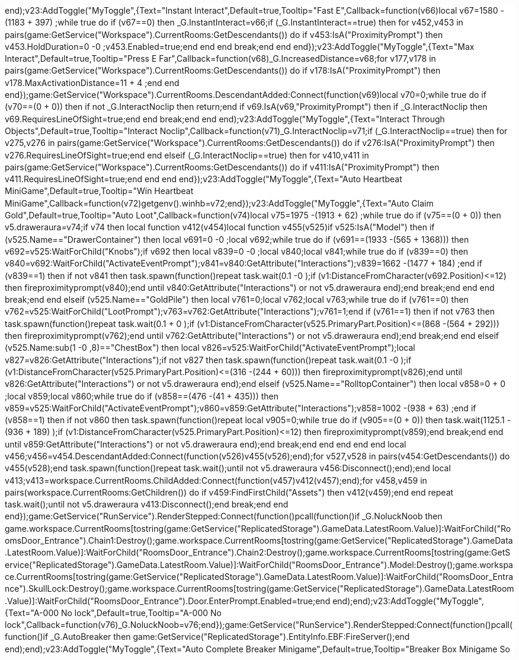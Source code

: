 end);v23:AddToggle("MyToggle",{Text="Instant Interact",Default=true,Tooltip="Fast E",Callback=function(v66)local v67=1580 -(1183 + 397) ;while true do if (v67==0) then _G.InstantInteract=v66;if (_G.InstantInteract==true) then for v452,v453 in pairs(game:GetService("Workspace").CurrentRooms:GetDescendants()) do if v453:IsA("ProximityPrompt") then v453.HoldDuration=0 -0 ;v453.Enabled=true;end end end break;end end end});v23:AddToggle("MyToggle",{Text="Max Interact",Default=true,Tooltip="Press E Far",Callback=function(v68)_G.IncreasedDistance=v68;for v177,v178 in pairs(game:GetService("Workspace").CurrentRooms:GetDescendants()) do if v178:IsA("ProximityPrompt") then v178.MaxActivationDistance=11 + 4 ;end end end});game:GetService("Workspace").CurrentRooms.DescendantAdded:Connect(function(v69)local v70=0;while true do if (v70==(0 + 0)) then if  not _G.InteractNoclip then return;end if v69.IsA(v69,"ProximityPrompt") then if _G.InteractNoclip then v69.RequiresLineOfSight=true;end end break;end end end);v23:AddToggle("MyToggle",{Text="Interact Through Objects",Default=true,Tooltip="Interact Noclip",Callback=function(v71)_G.InteractNoclip=v71;if (_G.InteractNoclip==true) then for v275,v276 in pairs(game:GetService("Workspace").CurrentRooms:GetDescendants()) do if v276:IsA("ProximityPrompt") then v276.RequiresLineOfSight=true;end end elseif (_G.InteractNoclip==true) then for v410,v411 in pairs(game:GetService("Workspace").CurrentRooms:GetDescendants()) do if v411:IsA("ProximityPrompt") then v411.RequiresLineOfSight=true;end end end end});v23:AddToggle("MyToggle",{Text="Auto Heartbeat MiniGame",Default=true,Tooltip="Win Heartbeat MiniGame",Callback=function(v72)getgenv().winhb=v72;end});v23:AddToggle("MyToggle",{Text="Auto Claim Gold",Default=true,Tooltip="Auto Loot",Callback=function(v74)local v75=1975 -(1913 + 62) ;while true do if (v75==(0 + 0)) then v5.draweraura=v74;if v74 then local function v412(v454)local function v455(v525)if v525:IsA("Model") then if (v525.Name=="DrawerContainer") then local v691=0 -0 ;local v692;while true do if (v691==(1933 -(565 + 1368))) then v692=v525:WaitForChild("Knobs");if v692 then local v839=0 -0 ;local v840;local v841;while true do if (v839==0) then v840=v692:WaitForChild("ActivateEventPrompt");v841=v840:GetAttribute("Interactions");v839=1662 -(1477 + 184) ;end if (v839==1) then if  not v841 then task.spawn(function()repeat task.wait(0.1 -0 );if (v1:DistanceFromCharacter(v692.Position)<=12) then fireproximityprompt(v840);end until v840:GetAttribute("Interactions") or  not v5.draweraura  end);end break;end end end break;end end elseif (v525.Name=="GoldPile") then local v761=0;local v762;local v763;while true do if (v761==0) then v762=v525:WaitForChild("LootPrompt");v763=v762:GetAttribute("Interactions");v761=1;end if (v761==1) then if  not v763 then task.spawn(function()repeat task.wait(0.1 + 0 );if (v1:DistanceFromCharacter(v525.PrimaryPart.Position)<=(868 -(564 + 292))) then fireproximityprompt(v762);end until v762:GetAttribute("Interactions") or  not v5.draweraura  end);end break;end end elseif (v525.Name:sub(1 -0 ,8)=="ChestBox") then local v826=v525:WaitForChild("ActivateEventPrompt");local v827=v826:GetAttribute("Interactions");if  not v827 then task.spawn(function()repeat task.wait(0.1 -0 );if (v1:DistanceFromCharacter(v525.PrimaryPart.Position)<=(316 -(244 + 60))) then fireproximityprompt(v826);end until v826:GetAttribute("Interactions") or  not v5.draweraura  end);end elseif (v525.Name=="RolltopContainer") then local v858=0 + 0 ;local v859;local v860;while true do if (v858==(476 -(41 + 435))) then v859=v525:WaitForChild("ActivateEventPrompt");v860=v859:GetAttribute("Interactions");v858=1002 -(938 + 63) ;end if (v858==1) then if  not v860 then task.spawn(function()repeat local v905=0;while true do if (v905==(0 + 0)) then task.wait(1125.1 -(936 + 189) );if (v1:DistanceFromCharacter(v525.PrimaryPart.Position)<=12) then fireproximityprompt(v859);end break;end end until v859:GetAttribute("Interactions") or  not v5.draweraura  end);end break;end end end end end local v456;v456=v454.DescendantAdded:Connect(function(v526)v455(v526);end);for v527,v528 in pairs(v454:GetDescendants()) do v455(v528);end task.spawn(function()repeat task.wait();until  not v5.draweraura v456:Disconnect();end);end local v413;v413=workspace.CurrentRooms.ChildAdded:Connect(function(v457)v412(v457);end);for v458,v459 in pairs(workspace.CurrentRooms:GetChildren()) do if v459:FindFirstChild("Assets") then v412(v459);end end repeat task.wait();until  not v5.draweraura v413:Disconnect();end break;end end end});game:GetService("RunService").RenderStepped:Connect(function()pcall(function()if _G.NoluckNoob then game.workspace.CurrentRooms[tostring(game:GetService("ReplicatedStorage").GameData.LatestRoom.Value)]:WaitForChild("RoomsDoor_Entrance").Chain1:Destroy();game.workspace.CurrentRooms[tostring(game:GetService("ReplicatedStorage").GameData.LatestRoom.Value)]:WaitForChild("RoomsDoor_Entrance").Chain2:Destroy();game.workspace.CurrentRooms[tostring(game:GetService("ReplicatedStorage").GameData.LatestRoom.Value)]:WaitForChild("RoomsDoor_Entrance").Model:Destroy();game.workspace.CurrentRooms[tostring(game:GetService("ReplicatedStorage").GameData.LatestRoom.Value)]:WaitForChild("RoomsDoor_Entrance").SkullLock:Destroy();game.workspace.CurrentRooms[tostring(game:GetService("ReplicatedStorage").GameData.LatestRoom.Value)]:WaitForChild("RoomsDoor_Entrance").Door.EnterPrompt.Enabled=true;end end);end);v23:AddToggle("MyToggle",{Text="A-000 No lock",Default=true,Tooltip="A-000 No lock",Callback=function(v76)_G.NoluckNoob=v76;end});game:GetService("RunService").RenderStepped:Connect(function()pcall(function()if _G.AutoBreaker then game:GetService("ReplicatedStorage").EntityInfo.EBF:FireServer();end end);end);v23:AddToggle("MyToggle",{Text="Auto Complete Breaker Minigame",Default=true,Tooltip="Breaker Box Minigame So